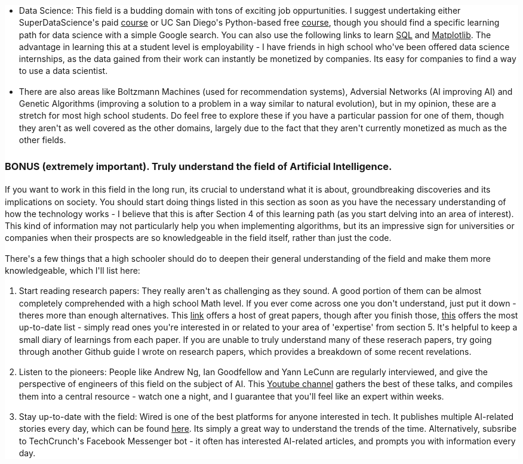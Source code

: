 - Data Science: This field is a budding domain with tons of exciting job oppurtunities. I suggest undertaking either SuperDataScience's paid [course](https://www.udemy.com/datascience/) or UC San Diego's Python-based free [course](https://www.edx.org/course/python-data-science-uc-san-diegox-dse200x), though you should find a specific learning path for data science with a simple Google search. You can also use the following links to learn [SQL](https://www.khanacademy.org/computing/computer-programming/sql) and [Matplotlib](https://www.youtube.com/watch?v=q7Bo_J8x_dw). The advantage in learning this at a student level is employability - I have friends in high school who've been offered data science internships, as the data gained from their work can instantly be monetized by companies. Its easy for companies to find a way to use a data scientist.

- There are also areas like Boltzmann Machines (used for recommendation systems), Adversial Networks (AI improving AI) and Genetic Algorithms (improving a solution to a problem in a way similar to natural evolution), but in my opinion, these are a stretch for most high school students. Do feel free to explore these if you have a particular passion for one of them, though they aren't as well covered as the other domains, largely due to the fact that they aren't currently monetized as much as the other fields.


 ### BONUS (extremely important). Truly understand the field of Artificial Intelligence.
 
If you want to work in this field in the long run, its crucial to understand what it is about, groundbreaking discoveries and its implications on society. You should start doing things listed in this section as soon as you have the necessary understanding of how the technology works - I believe that this is after Section 4 of this learning path (as you start delving into an area of interest). This kind of information may not particularly help you when implementing algorithms, but its an impressive sign for universities or companies when their prospects are so knowledgeable in the field itself, rather than just the code.

There's a few things that a high schooler should do to deepen their general understanding of the field and make them more knowledgeable, which I'll list here:

1. Start reading research papers: They really aren't as challenging as they sound. A good portion of them can be almost completely comprehended with a high school Math level. If you ever come across one you don't understand, just put it down - theres more than enough alternatives. This [link](https://www.kdnuggets.com/2017/04/top-20-papers-machine-learning.html) offers a host of great papers, though after you finish those, [this](http://www.jmlr.org/papers/) offers the most up-to-date list - simply read ones you're interested in or related to your area of 'expertise' from section 5. It's helpful to keep a small diary of learnings from each paper. If you are unable to truly understand many of these reserach papers, try going through another Github guide I wrote on research papers, which provides a breakdown of some recent revelations.

2. Listen to the pioneers: People like Andrew Ng, Ian Goodfellow and Yann LeCunn are regularly interviewed, and give the perspective of engineers of this field on the subject of AI. This [Youtube channel](https://www.youtube.com/user/Maaaarth/videos) gathers the best of these talks, and compiles them into a central resource - watch one a night, and I guarantee that you'll feel like an expert within weeks.

3. Stay up-to-date with the field: Wired is one of the best platforms for anyone interested in tech. It publishes multiple AI-related stories every day, which can be found [here](https://www.wired.com/tag/artificial-intelligence/). Its simply a great way to understand the trends of the time. Alternatively, subsribe to TechCrunch's Facebook Messenger bot - it often has interested AI-related articles, and prompts you with information every day.
